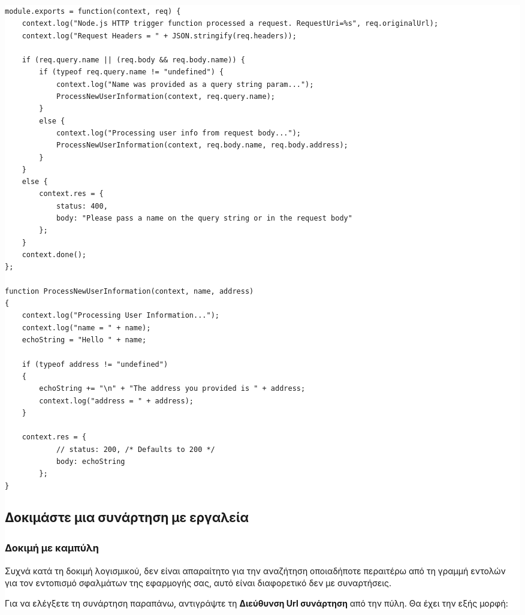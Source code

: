     module.exports = function(context, req) {
        context.log("Node.js HTTP trigger function processed a request. RequestUri=%s", req.originalUrl);
        context.log("Request Headers = " + JSON.stringify(req.headers));    
    
        if (req.query.name || (req.body && req.body.name)) {
            if (typeof req.query.name != "undefined") {
                context.log("Name was provided as a query string param..."); 
                ProcessNewUserInformation(context, req.query.name);
            }
            else {
                context.log("Processing user info from request body..."); 
                ProcessNewUserInformation(context, req.body.name, req.body.address);
            }
        }
        else {
            context.res = {
                status: 400,
                body: "Please pass a name on the query string or in the request body"
            };
        }
        context.done();
    };
    
    function ProcessNewUserInformation(context, name, address)
    {    
        context.log("Processing User Information...");            
        context.log("name = " + name);            
        echoString = "Hello " + name;
        
        if (typeof address != "undefined")
        {
            echoString += "\n" + "The address you provided is " + address;
            context.log("address = " + address);            
        }
        
        context.res = {
                // status: 200, /* Defaults to 200 */
                body: echoString
            };
    }


## <a name="test-a-function-with-tools"></a>Δοκιμάστε μια συνάρτηση με εργαλεία

### <a name="test-with-curl"></a>Δοκιμή με καμπύλη

Συχνά κατά τη δοκιμή λογισμικού, δεν είναι απαραίτητο για την αναζήτηση οποιαδήποτε περαιτέρω από τη γραμμή εντολών για τον εντοπισμό σφαλμάτων της εφαρμογής σας, αυτό είναι διαφορετικό δεν με συναρτήσεις.

Για να ελέγξετε τη συνάρτηση παραπάνω, αντιγράψτε τη **Διεύθυνση Url συνάρτηση** από την πύλη. Θα έχει την εξής μορφή: 
